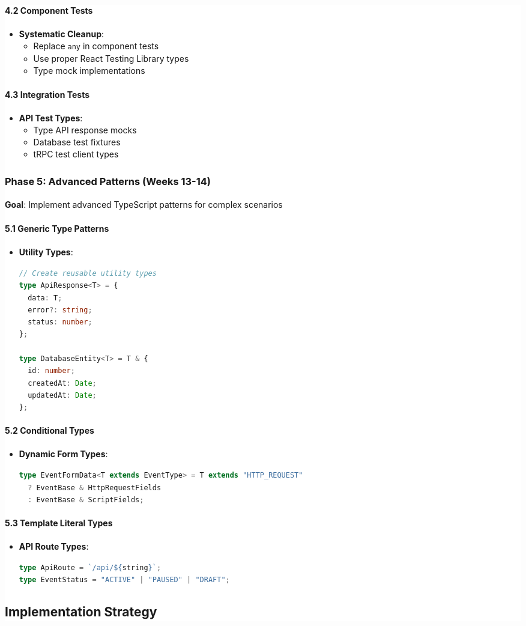 #### 4.2 Component Tests

- **Systematic Cleanup**:
  - Replace `any` in component tests
  - Use proper React Testing Library types
  - Type mock implementations

#### 4.3 Integration Tests

- **API Test Types**:
  - Type API response mocks
  - Database test fixtures
  - tRPC test client types

### Phase 5: Advanced Patterns (Weeks 13-14)

**Goal**: Implement advanced TypeScript patterns for complex scenarios

#### 5.1 Generic Type Patterns

- **Utility Types**:

  ```typescript
  // Create reusable utility types
  type ApiResponse<T> = {
    data: T;
    error?: string;
    status: number;
  };

  type DatabaseEntity<T> = T & {
    id: number;
    createdAt: Date;
    updatedAt: Date;
  };
  ```

#### 5.2 Conditional Types

- **Dynamic Form Types**:
  ```typescript
  type EventFormData<T extends EventType> = T extends "HTTP_REQUEST"
    ? EventBase & HttpRequestFields
    : EventBase & ScriptFields;
  ```

#### 5.3 Template Literal Types

- **API Route Types**:
  ```typescript
  type ApiRoute = `/api/${string}`;
  type EventStatus = "ACTIVE" | "PAUSED" | "DRAFT";
  ```

## Implementation Strategy
